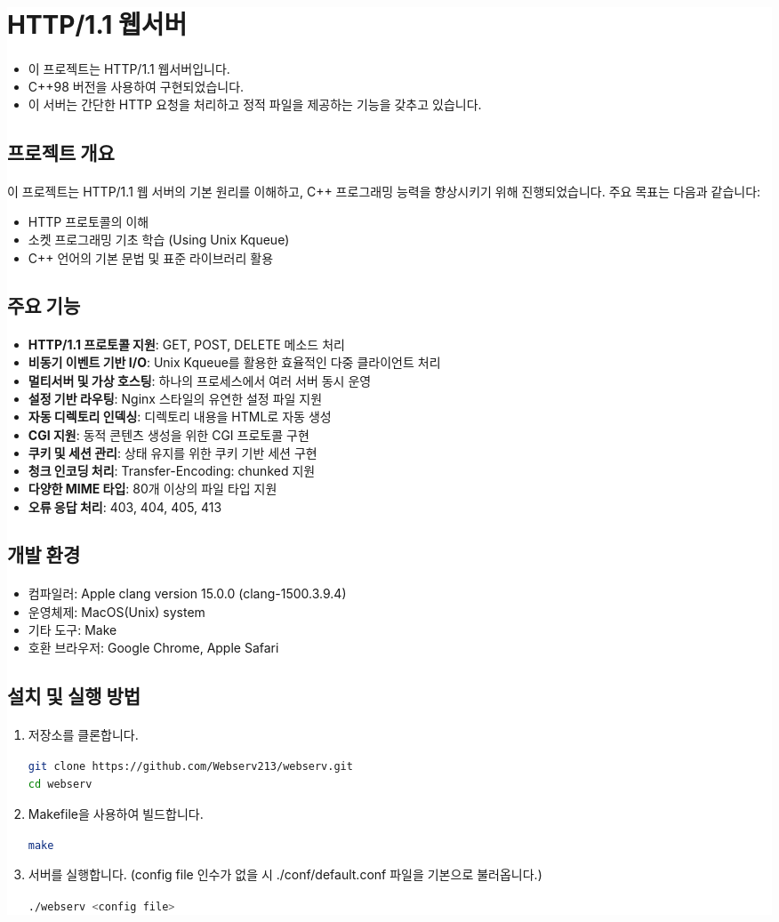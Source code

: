 # HTTP/1.1 웹서버

- 이 프로젝트는 HTTP/1.1 웹서버입니다.
- C++98 버전을 사용하여 구현되었습니다.
- 이 서버는 간단한 HTTP 요청을 처리하고 정적 파일을 제공하는 기능을 갖추고 있습니다.

## 프로젝트 개요

이 프로젝트는 HTTP/1.1 웹 서버의 기본 원리를 이해하고, C++ 프로그래밍 능력을 향상시키기 위해 진행되었습니다. 주요 목표는 다음과 같습니다:

- HTTP 프로토콜의 이해
- 소켓 프로그래밍 기초 학습 (Using Unix Kqueue)
- C++ 언어의 기본 문법 및 표준 라이브러리 활용

## 주요 기능

- **HTTP/1.1 프로토콜 지원**: GET, POST, DELETE 메소드 처리
- **비동기 이벤트 기반 I/O**: Unix Kqueue를 활용한 효율적인 다중 클라이언트 처리
- **멀티서버 및 가상 호스팅**: 하나의 프로세스에서 여러 서버 동시 운영
- **설정 기반 라우팅**: Nginx 스타일의 유연한 설정 파일 지원
- **자동 디렉토리 인덱싱**: 디렉토리 내용을 HTML로 자동 생성
- **CGI 지원**: 동적 콘텐츠 생성을 위한 CGI 프로토콜 구현
- **쿠키 및 세션 관리**: 상태 유지를 위한 쿠키 기반 세션 구현
- **청크 인코딩 처리**: Transfer-Encoding: chunked 지원
- **다양한 MIME 타입**: 80개 이상의 파일 타입 지원
- **오류 응답 처리**: 403, 404, 405, 413

## 개발 환경

- 컴파일러: Apple clang version 15.0.0 (clang-1500.3.9.4)
- 운영체제: MacOS(Unix) system
- 기타 도구: Make
- 호환 브라우저: Google Chrome, Apple Safari

## 설치 및 실행 방법

1. 저장소를 클론합니다.

    ```sh
    git clone https://github.com/Webserv213/webserv.git
    cd webserv
    ```

2. Makefile을 사용하여 빌드합니다.

    ```sh
    make
    ```

3. 서버를 실행합니다. (config file 인수가 없을 시 ./conf/default.conf 파일을 기본으로 불러옵니다.) 

    ```sh
    ./webserv <config file>
    ```
